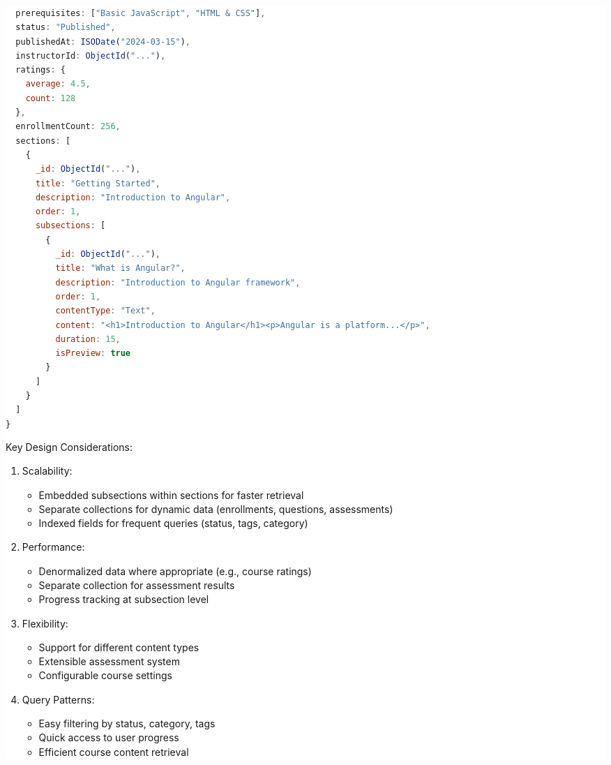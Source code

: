 ```javascript
  prerequisites: ["Basic JavaScript", "HTML & CSS"],
  status: "Published",
  publishedAt: ISODate("2024-03-15"),
  instructorId: ObjectId("..."),
  ratings: {
    average: 4.5,
    count: 128
  },
  enrollmentCount: 256,
  sections: [
    {
      _id: ObjectId("..."),
      title: "Getting Started",
      description: "Introduction to Angular",
      order: 1,
      subsections: [
        {
          _id: ObjectId("..."),
          title: "What is Angular?",
          description: "Introduction to Angular framework",
          order: 1,
          contentType: "Text",
          content: "<h1>Introduction to Angular</h1><p>Angular is a platform...</p>",
          duration: 15,
          isPreview: true
        }
      ]
    }
  ]
}
```

Key Design Considerations:

1. Scalability:
   - Embedded subsections within sections for faster retrieval
   - Separate collections for dynamic data (enrollments, questions, assessments)
   - Indexed fields for frequent queries (status, tags, category)

2. Performance:
   - Denormalized data where appropriate (e.g., course ratings)
   - Separate collection for assessment results
   - Progress tracking at subsection level

3. Flexibility:
   - Support for different content types
   - Extensible assessment system
   - Configurable course settings

4. Query Patterns:
   - Easy filtering by status, category, tags
   - Quick access to user progress
   - Efficient course content retrieval
